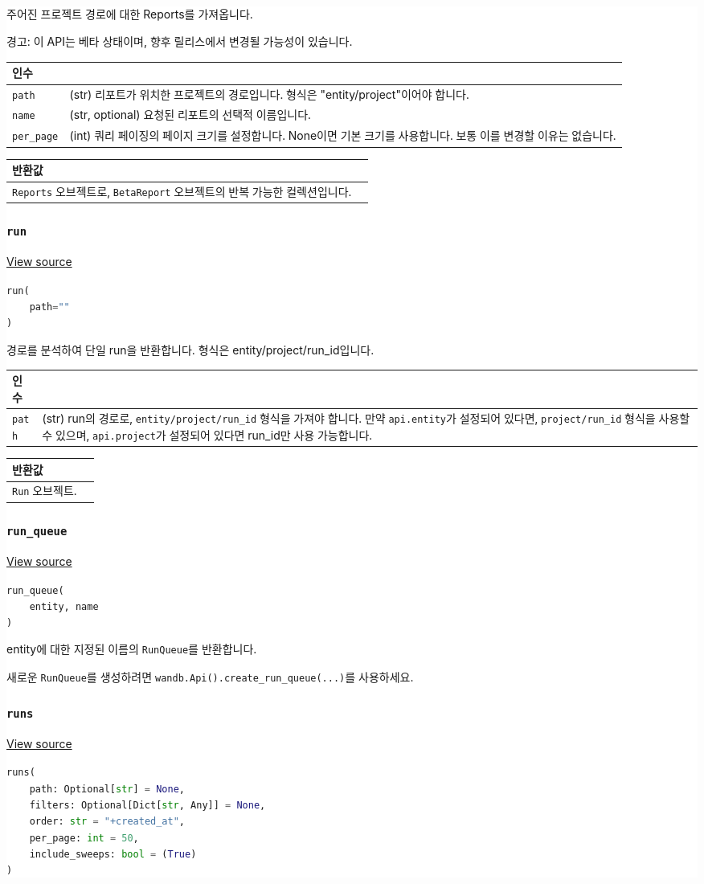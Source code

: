 주어진 프로젝트 경로에 대한 Reports를 가져옵니다.

경고: 이 API는 베타 상태이며, 향후 릴리스에서 변경될 가능성이 있습니다.

| 인수 |  |
| :--- | :--- |
| `path` | (str) 리포트가 위치한 프로젝트의 경로입니다. 형식은 "entity/project"이어야 합니다. |
| `name` | (str, optional) 요청된 리포트의 선택적 이름입니다. |
| `per_page` | (int) 쿼리 페이징의 페이지 크기를 설정합니다. None이면 기본 크기를 사용합니다. 보통 이를 변경할 이유는 없습니다. |

| 반환값 |  |
| :--- | :--- |
| `Reports` 오브젝트로, `BetaReport` 오브젝트의 반복 가능한 컬렉션입니다. |

### `run`

[View source](https://www.github.com/wandb/wandb/tree/v0.18.0/wandb/apis/public/api.py#L846-L861)

```python
run(
    path=""
)
```

경로를 분석하여 단일 run을 반환합니다. 형식은 entity/project/run_id입니다.

| 인수 |  |
| :--- | :--- |
| `path` | (str) run의 경로로, `entity/project/run_id` 형식을 가져야 합니다. 만약 `api.entity`가 설정되어 있다면, `project/run_id` 형식을 사용할 수 있으며, `api.project`가 설정되어 있다면 run_id만 사용 가능합니다. |

| 반환값 |  |
| :--- | :--- |
| `Run` 오브젝트. |

### `run_queue`

[View source](https://www.github.com/wandb/wandb/tree/v0.18.0/wandb/apis/public/api.py#L886-L899)

```python
run_queue(
    entity, name
)
```

entity에 대한 지정된 이름의 `RunQueue`를 반환합니다.

새로운 `RunQueue`를 생성하려면 `wandb.Api().create_run_queue(...)`를 사용하세요.

### `runs`

[View source](https://www.github.com/wandb/wandb/tree/v0.18.0/wandb/apis/public/api.py#L766-L844)

```python
runs(
    path: Optional[str] = None,
    filters: Optional[Dict[str, Any]] = None,
    order: str = "+created_at",
    per_page: int = 50,
    include_sweeps: bool = (True)
)
```
